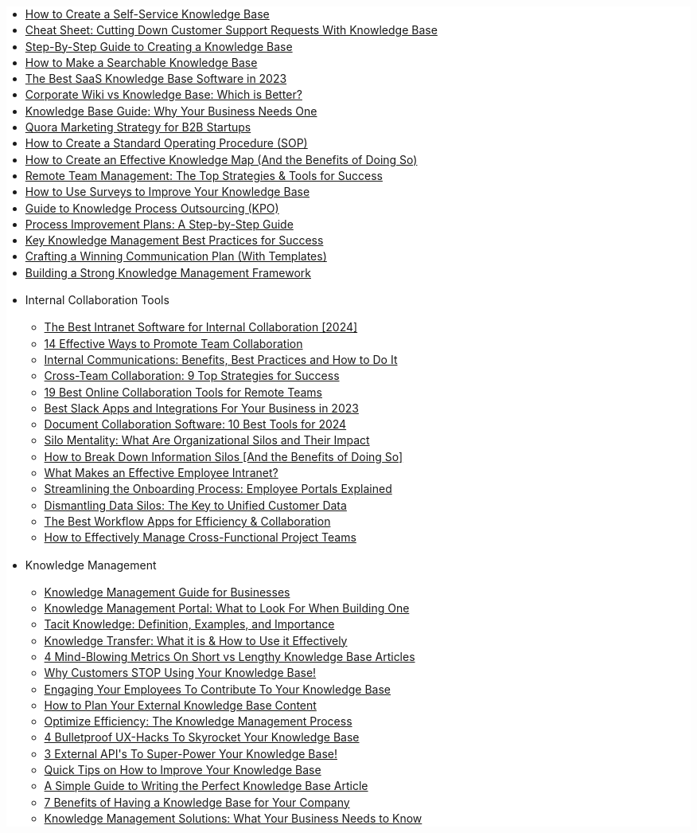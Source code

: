   + [How to Create a Self-Service Knowledge Base](/blog/self-service-knowledge-base)
  + [Cheat Sheet: Cutting Down Customer Support Requests With Knowledge Base](/blog/cutting-customer-support-requests-knowledge-base)
  + [Step-By-Step Guide to Creating a Knowledge Base](/blog/create-knowledge-base)
  + [How to Make a Searchable Knowledge Base](/blog/simple-tricks-make-knowledge-base-searchable)
  + [The Best SaaS Knowledge Base Software in 2023](/blog/saas-knowledge-base)
  + [Corporate Wiki vs Knowledge Base: Which is Better?](/blog/corporate-wiki)
  + [Knowledge Base Guide: Why Your Business Needs One](/blog/knowledge-base)
  + [Quora Marketing Strategy for B2B Startups](/blog/using-quora-to-get-customers-for-your-b2b-startup)
  + [How to Create a Standard Operating Procedure (SOP)](/blog/standard-operating-procedure)
  + [How to Create an Effective Knowledge Map (And the Benefits of Doing So)](/blog/knowledge-map)
  + [Remote Team Management: The Top Strategies & Tools for Success](/blog/remote-team-management)
  + [How to Use Surveys to Improve Your Knowledge Base](/blog/knowledge-base-survey)
  + [Guide to Knowledge Process Outsourcing (KPO)](/blog/knowledge-process-outsourcing)
  + [Process Improvement Plans: A Step-by-Step Guide](/blog/process-improvement-plan)
  + [Key Knowledge Management Best Practices for Success](/blog/knowledge-management-best-practices)
  + [Crafting a Winning Communication Plan (With Templates)](/blog/communication-plan)
  + [Building a Strong Knowledge Management Framework](/blog/knowledge-management-framework)
* Internal Collaboration Tools

  + [The Best Intranet Software for Internal Collaboration [2024]](/blog/best-intranet-software)
  + [14 Effective Ways to Promote Team Collaboration](/blog/team-collaboration)
  + [Internal Communications: Benefits, Best Practices and How to Do It](/blog/internal-communications)
  + [Cross-Team Collaboration: 9 Top Strategies for Success](/blog/cross-team-collaboration)
  + [19 Best Online Collaboration Tools for Remote Teams](/blog/remote-collaboration-tools)
  + [Best Slack Apps and Integrations For Your Business in 2023](/blog/best-slack-apps)
  + [Document Collaboration Software: 10 Best Tools for 2024](/blog/document-collaboration-software)
  + [Silo Mentality: What Are Organizational Silos and Their Impact](/blog/organizational-silos)
  + [How to Break Down Information Silos [And the Benefits of Doing So]](/blog/information-silos)
  + [What Makes an Effective Employee Intranet?](/blog/employee-intranet)
  + [Streamlining the Onboarding Process: Employee Portals Explained](/blog/employee-onboarding-portal)
  + [Dismantling Data Silos: The Key to Unified Customer Data](/blog/data-silos)
  + [The Best Workflow Apps for Efficiency & Collaboration](/blog/workflows-apps)
  + [How to Effectively Manage Cross-Functional Project Teams](/blog/cross-functional-project-teams)
* Knowledge Management

  + [Knowledge Management Guide for Businesses](/blog/knowledge-management)
  + [Knowledge Management Portal: What to Look For When Building One](/blog/knowledge-management-portal)
  + [Tacit Knowledge: Definition, Examples, and Importance](/blog/tacit-knowledge)
  + [Knowledge Transfer: What it is & How to Use it Effectively](/blog/knowledge-transfer)
  + [4 Mind-Blowing Metrics On Short vs Lengthy Knowledge Base Articles](/blog/360615-4-mind-blowing-metrics-on-short-vs-lengthy-knowledge-base-articles)
  + [Why Customers STOP Using Your Knowledge Base!](/blog/why-customers-stop-using-your-knowledge-base)
  + [Engaging Your Employees To Contribute To Your Knowledge Base](/blog/engaging-employees-contribute-knowledge-base)
  + [How to Plan Your External Knowledge Base Content](/blog/plan-external-knowledge-base-content)
  + [Optimize Efficiency: The Knowledge Management Process](/blog/what-is-knowledge-management)
  + [4 Bulletproof UX-Hacks To Skyrocket Your Knowledge Base](/blog/4-bulletproof-ux-hacks-to-skyrocket-your-knowledge-base)
  + [3 External API's To Super-Power Your Knowledge Base!](/blog/3-external-apis-to-super-power-your-knowledge-base)
  + [Quick Tips on How to Improve Your Knowledge Base](/blog/5-quick-tips-optimize-knowledge-base)
  + [A Simple Guide to Writing the Perfect Knowledge Base Article](/blog/stupid-simple-guide-write-perfect-knowledge-base-article)
  + [7 Benefits of Having a Knowledge Base for Your Company](/blog/7-shiny-gold-benefits-internal-knowledge-base)
  + [Knowledge Management Solutions: What Your Business Needs to Know](/blog/knowledge-management-solutions)
